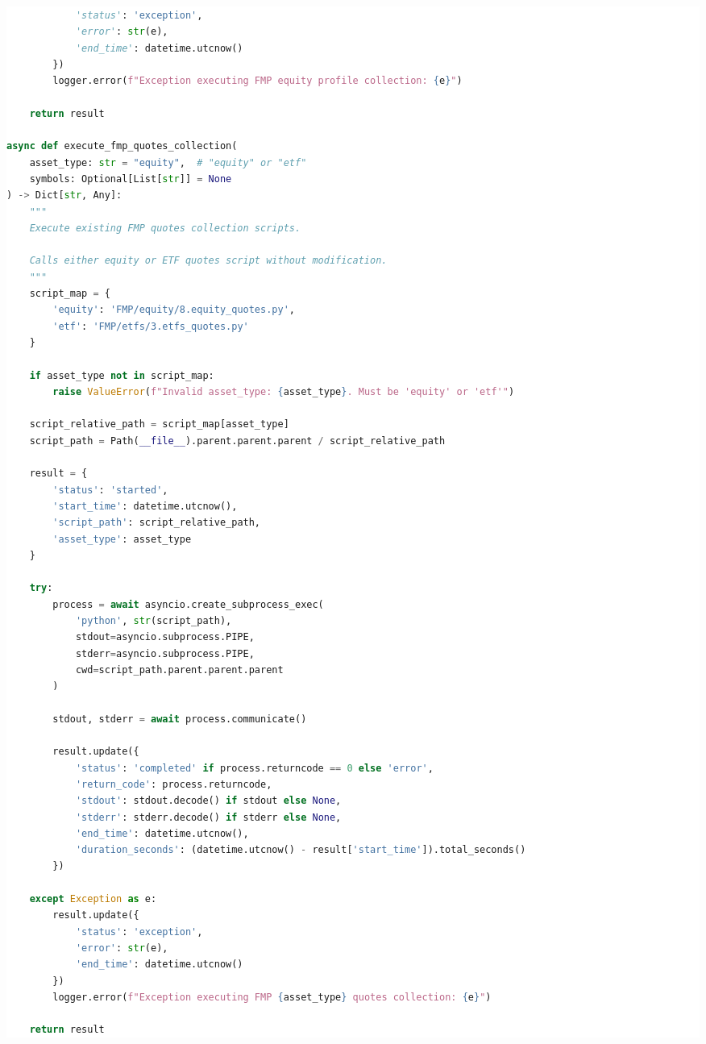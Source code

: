 ```python
            'status': 'exception',
            'error': str(e),
            'end_time': datetime.utcnow()
        })
        logger.error(f"Exception executing FMP equity profile collection: {e}")

    return result

async def execute_fmp_quotes_collection(
    asset_type: str = "equity",  # "equity" or "etf"
    symbols: Optional[List[str]] = None
) -> Dict[str, Any]:
    """
    Execute existing FMP quotes collection scripts.

    Calls either equity or ETF quotes script without modification.
    """
    script_map = {
        'equity': 'FMP/equity/8.equity_quotes.py',
        'etf': 'FMP/etfs/3.etfs_quotes.py'
    }

    if asset_type not in script_map:
        raise ValueError(f"Invalid asset_type: {asset_type}. Must be 'equity' or 'etf'")

    script_relative_path = script_map[asset_type]
    script_path = Path(__file__).parent.parent.parent / script_relative_path

    result = {
        'status': 'started',
        'start_time': datetime.utcnow(),
        'script_path': script_relative_path,
        'asset_type': asset_type
    }

    try:
        process = await asyncio.create_subprocess_exec(
            'python', str(script_path),
            stdout=asyncio.subprocess.PIPE,
            stderr=asyncio.subprocess.PIPE,
            cwd=script_path.parent.parent.parent
        )

        stdout, stderr = await process.communicate()

        result.update({
            'status': 'completed' if process.returncode == 0 else 'error',
            'return_code': process.returncode,
            'stdout': stdout.decode() if stdout else None,
            'stderr': stderr.decode() if stderr else None,
            'end_time': datetime.utcnow(),
            'duration_seconds': (datetime.utcnow() - result['start_time']).total_seconds()
        })

    except Exception as e:
        result.update({
            'status': 'exception',
            'error': str(e),
            'end_time': datetime.utcnow()
        })
        logger.error(f"Exception executing FMP {asset_type} quotes collection: {e}")

    return result
```
